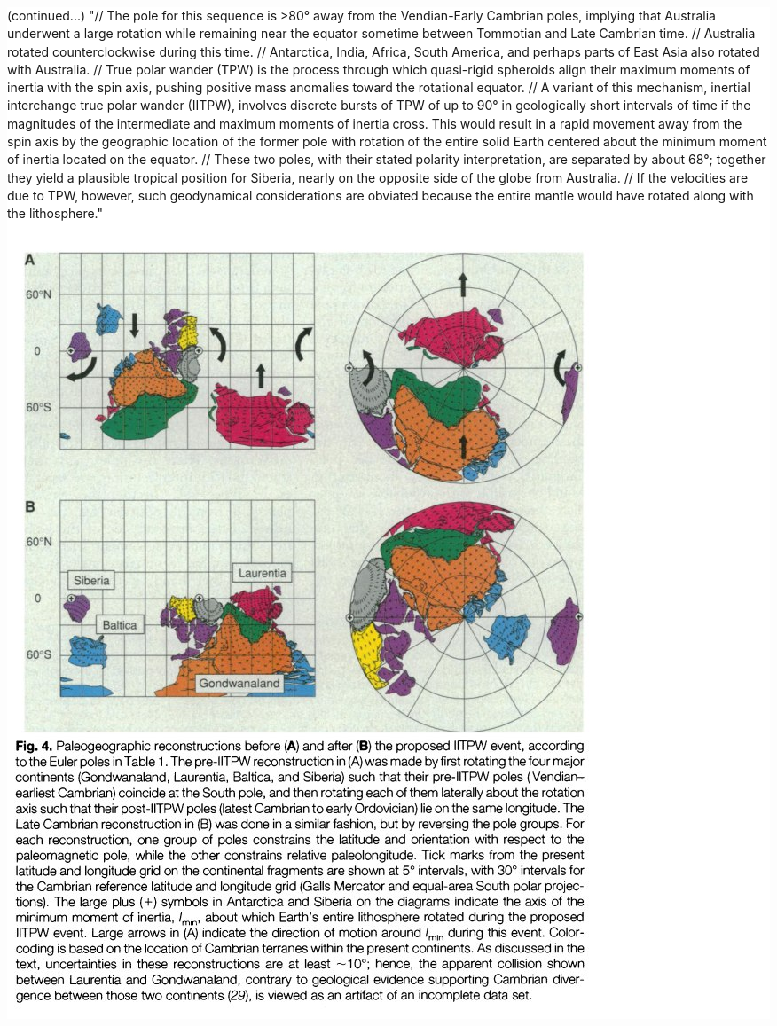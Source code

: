 (continued...) "// The pole for this sequence is >80° away from the Vendian-Early Cambrian poles, implying that Australia underwent a large rotation while remaining near the equator sometime between Tommotian and Late Cambrian time. // Australia rotated counterclockwise during this time. // Antarctica, India, Africa, South America, and perhaps parts of East Asia also rotated with Australia. // True polar wander (TPW) is the process through which quasi-rigid spheroids align their maximum moments of inertia with the spin axis, pushing positive mass anomalies toward the rotational equator. // A variant of this mechanism, inertial interchange true polar wander (IITPW), involves discrete bursts of TPW of up to 90° in geologically short intervals of time if the magnitudes of the intermediate and maximum moments of inertia cross. This would result in a rapid movement away from the spin axis by the geographic location of the former pole with rotation of the entire solid Earth centered about the minimum moment of inertia located on the equator. // These two poles, with their stated polarity interpretation, are separated by about 68°; together they yield a plausible tropical position for Siberia, nearly on the opposite side of the globe from Australia. // If the velocities are due to TPW, however, such geodynamical considerations are obviated because the entire mantle would have rotated along with the lithosphere."

![](img/500mm-tpw-1.jpg)